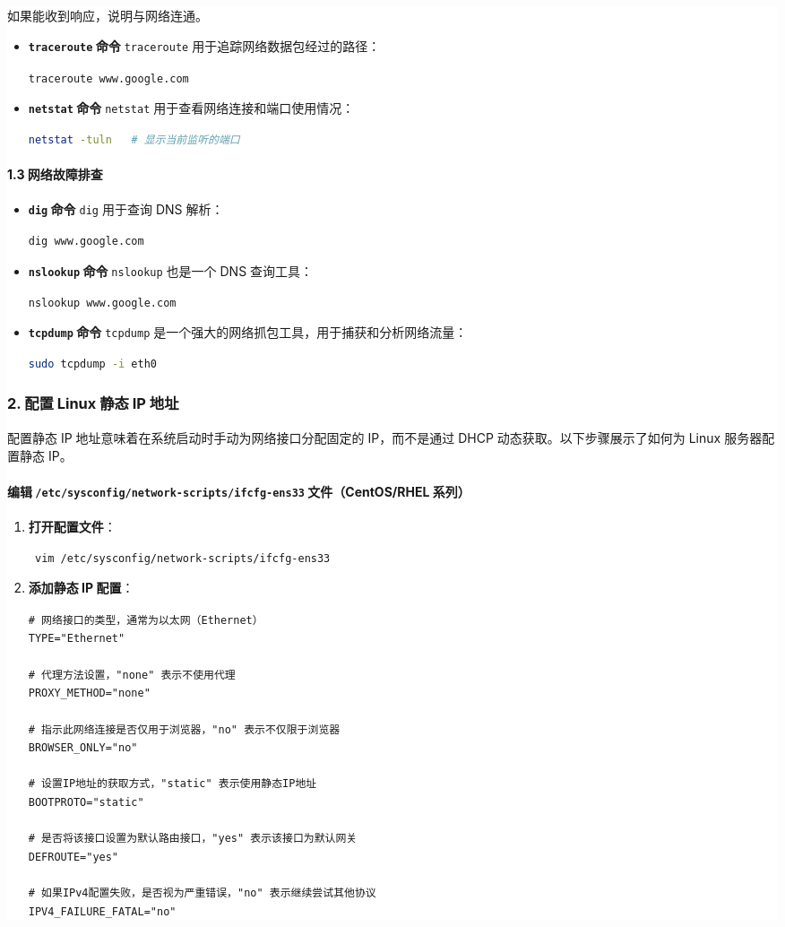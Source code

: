   如果能收到响应，说明与网络连通。

- **`traceroute` 命令**
  `traceroute` 用于追踪网络数据包经过的路径：

  ```bash
  traceroute www.google.com
  ```

- **`netstat` 命令**
  `netstat` 用于查看网络连接和端口使用情况：

  ```bash
  netstat -tuln   # 显示当前监听的端口
  ```

#### 1.3 网络故障排查

- **`dig` 命令**
  `dig` 用于查询 DNS 解析：

  ```bash
  dig www.google.com
  ```

- **`nslookup` 命令**
  `nslookup` 也是一个 DNS 查询工具：

  ```bash
  nslookup www.google.com
  ```

- **`tcpdump` 命令**
  `tcpdump` 是一个强大的网络抓包工具，用于捕获和分析网络流量：

  ```bash
  sudo tcpdump -i eth0
  ```

### 2. 配置 Linux 静态 IP 地址

配置静态 IP 地址意味着在系统启动时手动为网络接口分配固定的 IP，而不是通过 DHCP 动态获取。以下步骤展示了如何为 Linux 服务器配置静态 IP。

#### 编辑 `/etc/sysconfig/network-scripts/ifcfg-ens33` 文件（CentOS/RHEL 系列）

1. **打开配置文件**：

   ```bash
    vim /etc/sysconfig/network-scripts/ifcfg-ens33
   ```

2. **添加静态 IP 配置**：

   ```
   # 网络接口的类型，通常为以太网（Ethernet）
   TYPE="Ethernet"
   
   # 代理方法设置，"none" 表示不使用代理
   PROXY_METHOD="none"
   
   # 指示此网络连接是否仅用于浏览器，"no" 表示不仅限于浏览器
   BROWSER_ONLY="no"
   
   # 设置IP地址的获取方式，"static" 表示使用静态IP地址
   BOOTPROTO="static"
   
   # 是否将该接口设置为默认路由接口，"yes" 表示该接口为默认网关
   DEFROUTE="yes"
   
   # 如果IPv4配置失败，是否视为严重错误，"no" 表示继续尝试其他协议
   IPV4_FAILURE_FATAL="no"
   
   ```